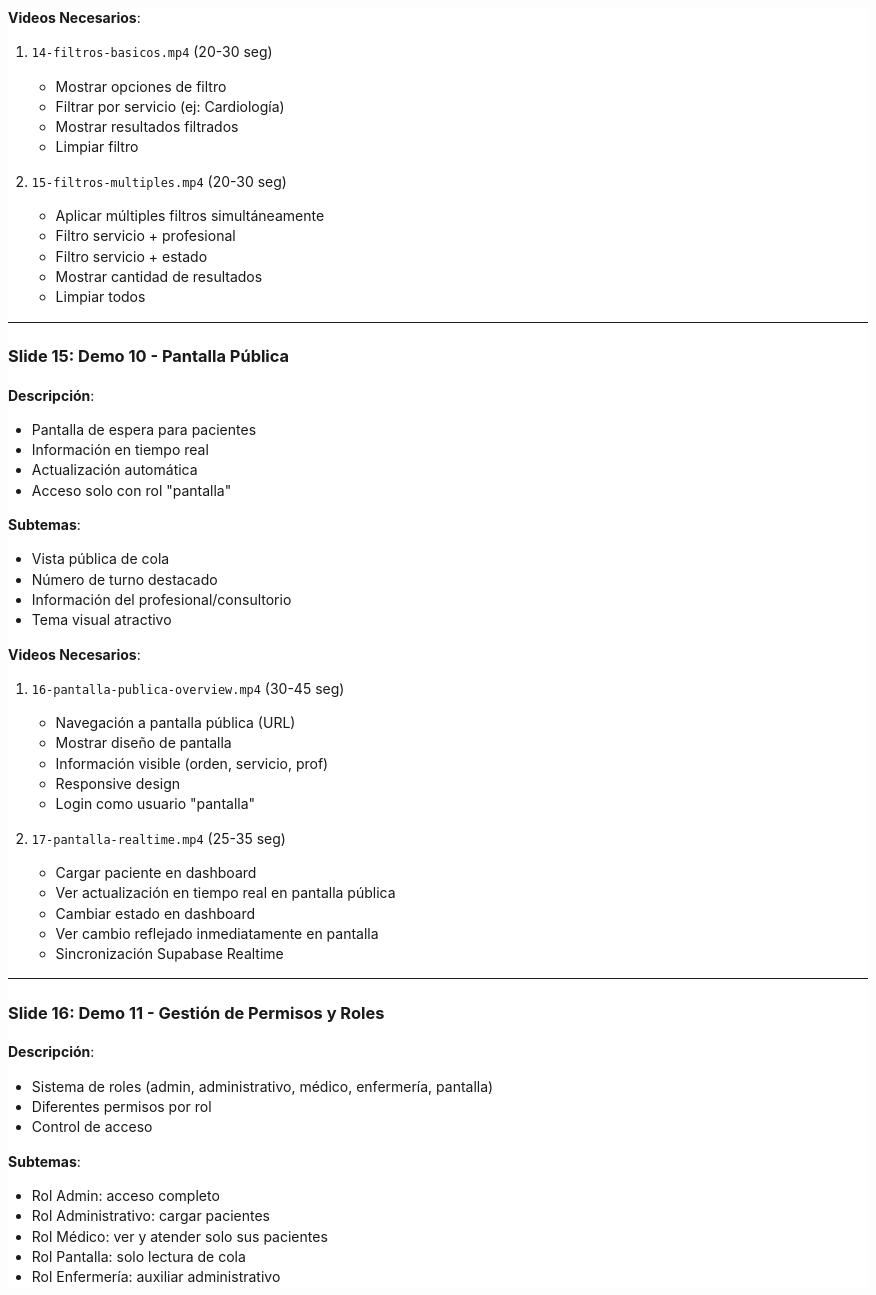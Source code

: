 **Videos Necesarios**:
1. `14-filtros-basicos.mp4` (20-30 seg)
   - Mostrar opciones de filtro
   - Filtrar por servicio (ej: Cardiología)
   - Mostrar resultados filtrados
   - Limpiar filtro

2. `15-filtros-multiples.mp4` (20-30 seg)
   - Aplicar múltiples filtros simultáneamente
   - Filtro servicio + profesional
   - Filtro servicio + estado
   - Mostrar cantidad de resultados
   - Limpiar todos

---

### Slide 15: Demo 10 - Pantalla Pública
**Descripción**:
- Pantalla de espera para pacientes
- Información en tiempo real
- Actualización automática
- Acceso solo con rol "pantalla"

**Subtemas**:
- Vista pública de cola
- Número de turno destacado
- Información del profesional/consultorio
- Tema visual atractivo

**Videos Necesarios**:
1. `16-pantalla-publica-overview.mp4` (30-45 seg)
   - Navegación a pantalla pública (URL)
   - Mostrar diseño de pantalla
   - Información visible (orden, servicio, prof)
   - Responsive design
   - Login como usuario "pantalla"

2. `17-pantalla-realtime.mp4` (25-35 seg)
   - Cargar paciente en dashboard
   - Ver actualización en tiempo real en pantalla pública
   - Cambiar estado en dashboard
   - Ver cambio reflejado inmediatamente en pantalla
   - Sincronización Supabase Realtime

---

### Slide 16: Demo 11 - Gestión de Permisos y Roles
**Descripción**:
- Sistema de roles (admin, administrativo, médico, enfermería, pantalla)
- Diferentes permisos por rol
- Control de acceso

**Subtemas**:
- Rol Admin: acceso completo
- Rol Administrativo: cargar pacientes
- Rol Médico: ver y atender solo sus pacientes
- Rol Pantalla: solo lectura de cola
- Rol Enfermería: auxiliar administrativo
